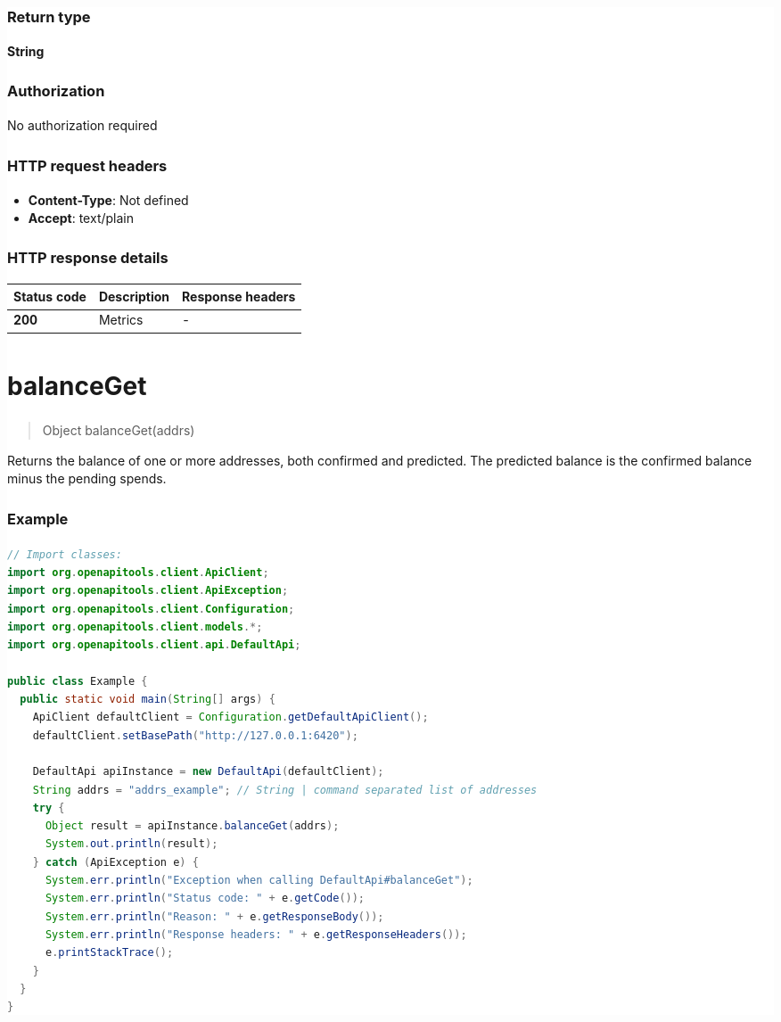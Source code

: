 ### Return type

**String**

### Authorization

No authorization required

### HTTP request headers

 - **Content-Type**: Not defined
 - **Accept**: text/plain

### HTTP response details
| Status code | Description | Response headers |
|-------------|-------------|------------------|
**200** | Metrics |  -  |

<a name="balanceGet"></a>
# **balanceGet**
> Object balanceGet(addrs)

Returns the balance of one or more addresses, both confirmed and predicted. The predicted balance is the confirmed balance minus the pending spends.

### Example
```java
// Import classes:
import org.openapitools.client.ApiClient;
import org.openapitools.client.ApiException;
import org.openapitools.client.Configuration;
import org.openapitools.client.models.*;
import org.openapitools.client.api.DefaultApi;

public class Example {
  public static void main(String[] args) {
    ApiClient defaultClient = Configuration.getDefaultApiClient();
    defaultClient.setBasePath("http://127.0.0.1:6420");

    DefaultApi apiInstance = new DefaultApi(defaultClient);
    String addrs = "addrs_example"; // String | command separated list of addresses
    try {
      Object result = apiInstance.balanceGet(addrs);
      System.out.println(result);
    } catch (ApiException e) {
      System.err.println("Exception when calling DefaultApi#balanceGet");
      System.err.println("Status code: " + e.getCode());
      System.err.println("Reason: " + e.getResponseBody());
      System.err.println("Response headers: " + e.getResponseHeaders());
      e.printStackTrace();
    }
  }
}
```
